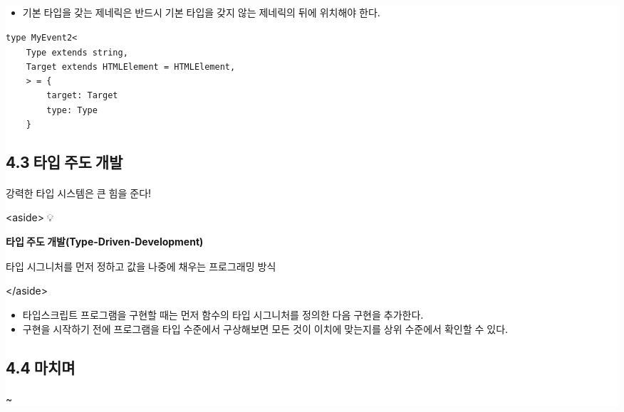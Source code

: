 * 기본 타입을 갖는 제네릭은 반드시 기본 타입을 갖지 않는 제네릭의 뒤에 위치해야 한다.

```tsx
type MyEvent2<
	Type extends string,
	Target extends HTMLElement = HTMLElement,
	> = {
		target: Target
		type: Type
	}
```

## 4.3 타입 주도 개발

강력한 타입 시스템은 큰 힘을 준다!

\<aside> 💡

**타입 주도 개발(Type-Driven-Development)**

타입 시그니처를 먼저 정하고 값을 나중에 채우는 프로그래밍 방식

\</aside>

* 타입스크립트 프로그램을 구현할 때는 먼저 함수의 타입 시그니처를 정의한 다음 구현을 추가한다.
* 구현을 시작하기 전에 프로그램을 타입 수준에서 구상해보면 모든 것이 이치에 맞는지를 상위 수준에서 확인할 수 있다.

## 4.4 마치며

\~
